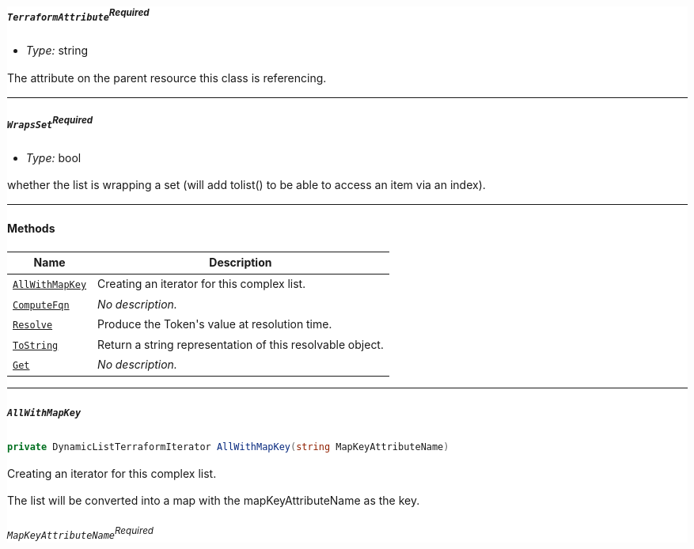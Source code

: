 
##### `TerraformAttribute`<sup>Required</sup> <a name="TerraformAttribute" id="rhizo-co-terraform-provider-oci.dataOciStackMonitoringBaselineableMetricsEvaluate.DataOciStackMonitoringBaselineableMetricsEvaluateItemsDataPointsList.Initializer.parameter.terraformAttribute"></a>

- *Type:* string

The attribute on the parent resource this class is referencing.

---

##### `WrapsSet`<sup>Required</sup> <a name="WrapsSet" id="rhizo-co-terraform-provider-oci.dataOciStackMonitoringBaselineableMetricsEvaluate.DataOciStackMonitoringBaselineableMetricsEvaluateItemsDataPointsList.Initializer.parameter.wrapsSet"></a>

- *Type:* bool

whether the list is wrapping a set (will add tolist() to be able to access an item via an index).

---

#### Methods <a name="Methods" id="Methods"></a>

| **Name** | **Description** |
| --- | --- |
| <code><a href="#rhizo-co-terraform-provider-oci.dataOciStackMonitoringBaselineableMetricsEvaluate.DataOciStackMonitoringBaselineableMetricsEvaluateItemsDataPointsList.allWithMapKey">AllWithMapKey</a></code> | Creating an iterator for this complex list. |
| <code><a href="#rhizo-co-terraform-provider-oci.dataOciStackMonitoringBaselineableMetricsEvaluate.DataOciStackMonitoringBaselineableMetricsEvaluateItemsDataPointsList.computeFqn">ComputeFqn</a></code> | *No description.* |
| <code><a href="#rhizo-co-terraform-provider-oci.dataOciStackMonitoringBaselineableMetricsEvaluate.DataOciStackMonitoringBaselineableMetricsEvaluateItemsDataPointsList.resolve">Resolve</a></code> | Produce the Token's value at resolution time. |
| <code><a href="#rhizo-co-terraform-provider-oci.dataOciStackMonitoringBaselineableMetricsEvaluate.DataOciStackMonitoringBaselineableMetricsEvaluateItemsDataPointsList.toString">ToString</a></code> | Return a string representation of this resolvable object. |
| <code><a href="#rhizo-co-terraform-provider-oci.dataOciStackMonitoringBaselineableMetricsEvaluate.DataOciStackMonitoringBaselineableMetricsEvaluateItemsDataPointsList.get">Get</a></code> | *No description.* |

---

##### `AllWithMapKey` <a name="AllWithMapKey" id="rhizo-co-terraform-provider-oci.dataOciStackMonitoringBaselineableMetricsEvaluate.DataOciStackMonitoringBaselineableMetricsEvaluateItemsDataPointsList.allWithMapKey"></a>

```csharp
private DynamicListTerraformIterator AllWithMapKey(string MapKeyAttributeName)
```

Creating an iterator for this complex list.

The list will be converted into a map with the mapKeyAttributeName as the key.

###### `MapKeyAttributeName`<sup>Required</sup> <a name="MapKeyAttributeName" id="rhizo-co-terraform-provider-oci.dataOciStackMonitoringBaselineableMetricsEvaluate.DataOciStackMonitoringBaselineableMetricsEvaluateItemsDataPointsList.allWithMapKey.parameter.mapKeyAttributeName"></a>
